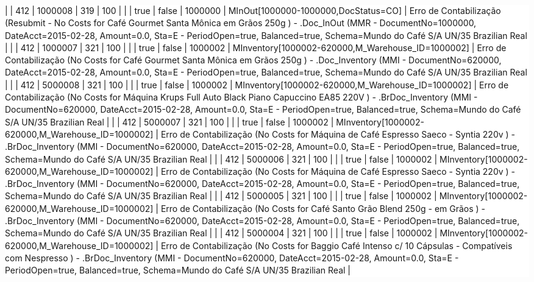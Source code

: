 |                       |   412    | 1000008 |   319   |       100       |                                |                                                               |    true    |      false      |    1000000     |                              MInOut\[1000000-1000000,DocStatus=CO\]                               |                                                                                               Erro de Contabilização (Resubmit - No Costs for Café Gourmet Santa Mônica em Grãos 250g ) - .Doc\_InOut (MMR - DocumentNo=1000000, DateAcct=2015-02-28, Amount=0.0, Sta=E - PeriodOpen=true, Balanced=true, Schema=Mundo do Café S/A UN/35 Brazilian Real                                                                                               |
|                       |   412    | 1000007 |   321   |       100       |                                |                                                               |    true    |      false      |    1000002     |                       MInventory\[1000002-620000,M\_Warehouse\_ID=1000002\]                       |                                                                                                   Erro de Contabilização (No Costs for Café Gourmet Santa Mônica em Grãos 250g ) - .Doc\_Inventory (MMI - DocumentNo=620000, DateAcct=2015-02-28, Amount=0.0, Sta=E - PeriodOpen=true, Balanced=true, Schema=Mundo do Café S/A UN/35 Brazilian Real                                                                                                   |
|                       |   412    | 5000008 |   321   |       100       |                                |                                                               |    true    |      false      |    1000002     |                       MInventory\[1000002-620000,M\_Warehouse\_ID=1000002\]                       |                                                                                          Erro de Contabilização (No Costs for Máquina Krups Full Auto Black Piano Capuccino EA85 220V ) - .BrDoc\_Inventory (MMI - DocumentNo=620000, DateAcct=2015-02-28, Amount=0.0, Sta=E - PeriodOpen=true, Balanced=true, Schema=Mundo do Café S/A UN/35 Brazilian Real                                                                                          |
|                       |   412    | 5000007 |   321   |       100       |                                |                                                               |    true    |      false      |    1000002     |                       MInventory\[1000002-620000,M\_Warehouse\_ID=1000002\]                       |                                                                                               Erro de Contabilização (No Costs for Máquina de Café Espresso Saeco - Syntia 220v ) - .BrDoc\_Inventory (MMI - DocumentNo=620000, DateAcct=2015-02-28, Amount=0.0, Sta=E - PeriodOpen=true, Balanced=true, Schema=Mundo do Café S/A UN/35 Brazilian Real                                                                                                |
|                       |   412    | 5000006 |   321   |       100       |                                |                                                               |    true    |      false      |    1000002     |                       MInventory\[1000002-620000,M\_Warehouse\_ID=1000002\]                       |                                                                                               Erro de Contabilização (No Costs for Máquina de Café Espresso Saeco - Syntia 220v ) - .BrDoc\_Inventory (MMI - DocumentNo=620000, DateAcct=2015-02-28, Amount=0.0, Sta=E - PeriodOpen=true, Balanced=true, Schema=Mundo do Café S/A UN/35 Brazilian Real                                                                                                |
|                       |   412    | 5000005 |   321   |       100       |                                |                                                               |    true    |      false      |    1000002     |                       MInventory\[1000002-620000,M\_Warehouse\_ID=1000002\]                       |                                                                                                   Erro de Contabilização (No Costs for Café Santo Grão Blend 250g - em Grãos ) - .BrDoc\_Inventory (MMI - DocumentNo=620000, DateAcct=2015-02-28, Amount=0.0, Sta=E - PeriodOpen=true, Balanced=true, Schema=Mundo do Café S/A UN/35 Brazilian Real                                                                                                   |
|                       |   412    | 5000004 |   321   |       100       |                                |                                                               |    true    |      false      |    1000002     |                       MInventory\[1000002-620000,M\_Warehouse\_ID=1000002\]                       |                                                                                      Erro de Contabilização (No Costs for Baggio Café Intenso c/ 10 Cápsulas - Compatíveis com Nespresso ) - .BrDoc\_Inventory (MMI - DocumentNo=620000, DateAcct=2015-02-28, Amount=0.0, Sta=E - PeriodOpen=true, Balanced=true, Schema=Mundo do Café S/A UN/35 Brazilian Real                                                                                       |